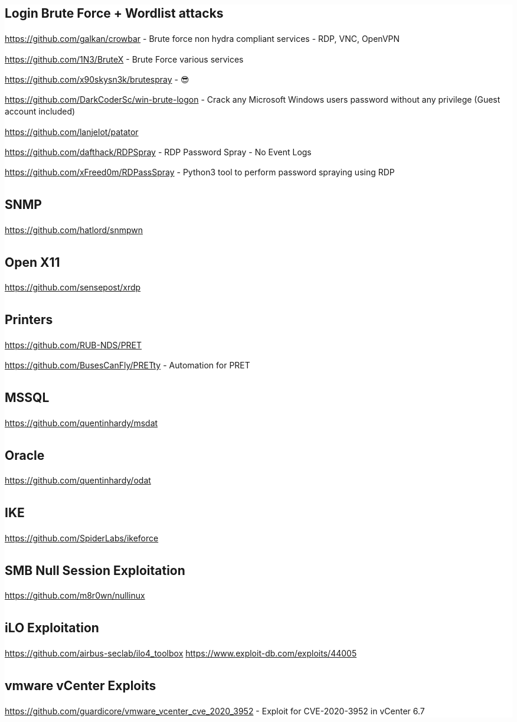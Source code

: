 ## Login Brute Force + Wordlist attacks

https://github.com/galkan/crowbar - Brute force non hydra compliant services - RDP, VNC, OpenVPN

https://github.com/1N3/BruteX - Brute Force various services

https://github.com/x90skysn3k/brutespray - :sunglasses:

https://github.com/DarkCoderSc/win-brute-logon - Crack any Microsoft Windows users password without any privilege (Guest account included)

https://github.com/lanjelot/patator

https://github.com/dafthack/RDPSpray - RDP Password Spray - No Event Logs

https://github.com/xFreed0m/RDPassSpray - Python3 tool to perform password spraying using RDP

## SNMP
https://github.com/hatlord/snmpwn

## Open X11
https://github.com/sensepost/xrdp

## Printers
https://github.com/RUB-NDS/PRET

https://github.com/BusesCanFly/PRETty - Automation for PRET

## MSSQL
https://github.com/quentinhardy/msdat

## Oracle
https://github.com/quentinhardy/odat

## IKE
https://github.com/SpiderLabs/ikeforce

## SMB Null Session Exploitation
https://github.com/m8r0wn/nullinux

## iLO Exploitation

https://github.com/airbus-seclab/ilo4_toolbox
https://www.exploit-db.com/exploits/44005

## vmware vCenter Exploits

https://github.com/guardicore/vmware_vcenter_cve_2020_3952 - Exploit for CVE-2020-3952 in vCenter 6.7

